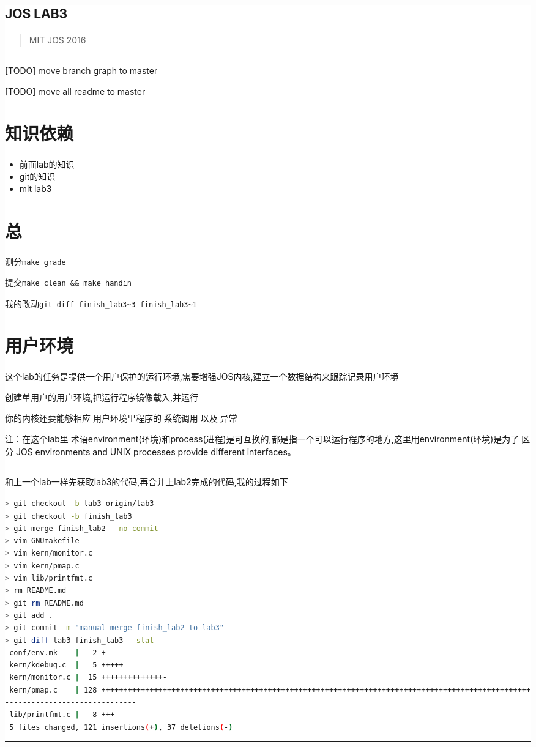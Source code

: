 JOS LAB3
---

> MIT JOS 2016

---

[TODO] move branch graph to master

[TODO] move all readme to master

# 知识依赖

 * 前面lab的知识
 * git的知识
 * [mit lab3](https://pdos.csail.mit.edu/6.828/2016/labs/lab3/)

# 总

测分`make grade `

提交`make clean && make handin`

我的改动`git diff finish_lab3~3 finish_lab3~1`

# 用户环境

这个lab的任务是提供一个用户保护的运行环境,需要增强JOS内核,建立一个数据结构来跟踪记录用户环境

创建单用户的用户环境,把运行程序镜像载入,并运行

你的内核还要能够相应 用户环境里程序的 系统调用 以及 异常

注：在这个lab里 术语environment(环境)和process(进程)是可互换的,都是指一个可以运行程序的地方,这里用environment(环境)是为了 区分 JOS environments and UNIX processes provide different interfaces。

---

和上一个lab一样先获取lab3的代码,再合并上lab2完成的代码,我的过程如下

```bash
> git checkout -b lab3 origin/lab3
> git checkout -b finish_lab3
> git merge finish_lab2 --no-commit
> vim GNUmakefile
> vim kern/monitor.c
> vim kern/pmap.c
> vim lib/printfmt.c
> rm README.md
> git rm README.md
> git add .
> git commit -m "manual merge finish_lab2 to lab3"
> git diff lab3 finish_lab3 --stat
 conf/env.mk    |   2 +-
 kern/kdebug.c  |   5 +++++
 kern/monitor.c |  15 ++++++++++++++-
 kern/pmap.c    | 128 ++++++++++++++++++++++++++++++++++++++++++++++++++++++++++++++++++++++++++++++++++++++++++++++++++------------------------------
 lib/printfmt.c |   8 +++-----
 5 files changed, 121 insertions(+), 37 deletions(-)
```

---